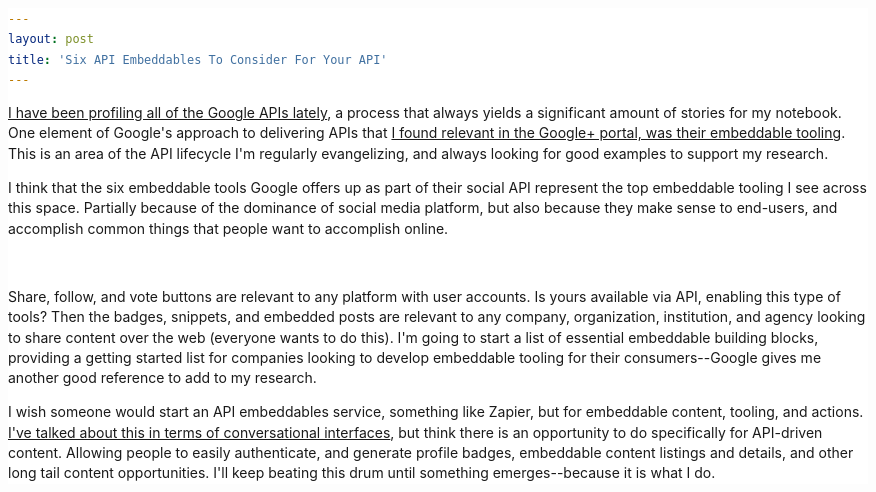 ```yaml
---
layout: post
title: 'Six API Embeddables To Consider For Your API'
---
```

<p><a href="http://google.stack.network/">I have been profiling all of the Google APIs lately</a>, a process that always yields a significant amount of stories for my notebook. One element of Google's approach to delivering APIs that <a href="https://developers.google.com/+/web/">I found relevant in the Google+ portal, was their embeddable tooling</a>. This is an area of the API lifecycle I'm regularly evangelizing, and always looking for good examples to support my research.</p>
<p>I think that the six embeddable tools Google offers up as part of their social API represent the top embeddable tooling I see across this space. Partially because of the dominance of social media platform, but also because they make sense to end-users, and accomplish common things that people want to accomplish online.</p>
<p><a href="https://developers.google.com/+/web/"><img style="padding: 10px; display: block; margin-left: auto; margin-right: auto;" src="http://kinlane-productions.s3.amazonaws.com/api_evangelist_site/blog/google_embeddables.png" alt="" width="98%" /></a></p>
<p>Share, follow, and vote buttons are relevant to any platform with user accounts. Is yours available via API, enabling this type of tools? Then the badges, snippets, and embedded posts are relevant to any company, organization, institution, and agency looking to share content over the web (everyone wants to do this). I'm going to start a list of essential embeddable building blocks, providing a getting started list for companies looking to develop embeddable tooling for their consumers--Google gives me another good reference to add to my research.</p>
<p>I wish someone would start an API embeddables service, something like Zapier, but for embeddable content, tooling, and actions. <a href="http://apievangelist.com/2017/02/08/api-embeddables-in-a-conversational-interface-world/">I've talked about this in terms of conversational interfaces</a>, but think there is an opportunity to do specifically for API-driven content. Allowing people to easily authenticate, and generate profile badges, embeddable content listings and details, and other long tail content opportunities. I'll keep beating this drum until something emerges--because it is what I do.</p>